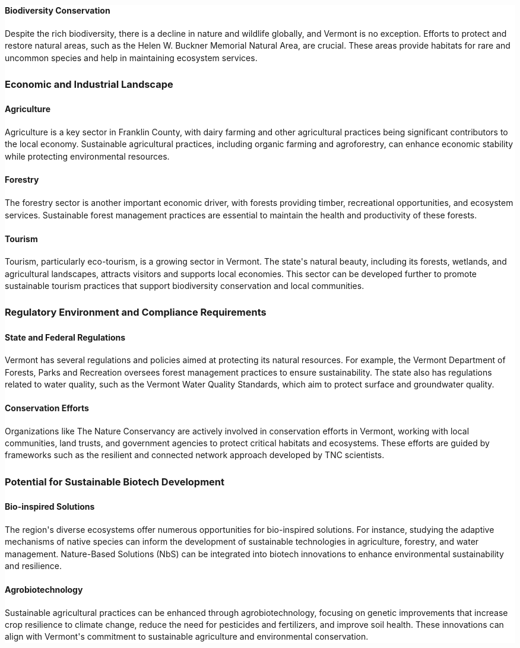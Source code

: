#### Biodiversity Conservation
Despite the rich biodiversity, there is a decline in nature and wildlife globally, and Vermont is no exception. Efforts to protect and restore natural areas, such as the Helen W. Buckner Memorial Natural Area, are crucial. These areas provide habitats for rare and uncommon species and help in maintaining ecosystem services.

### Economic and Industrial Landscape

#### Agriculture
Agriculture is a key sector in Franklin County, with dairy farming and other agricultural practices being significant contributors to the local economy. Sustainable agricultural practices, including organic farming and agroforestry, can enhance economic stability while protecting environmental resources.

#### Forestry
The forestry sector is another important economic driver, with forests providing timber, recreational opportunities, and ecosystem services. Sustainable forest management practices are essential to maintain the health and productivity of these forests.

#### Tourism
Tourism, particularly eco-tourism, is a growing sector in Vermont. The state's natural beauty, including its forests, wetlands, and agricultural landscapes, attracts visitors and supports local economies. This sector can be developed further to promote sustainable tourism practices that support biodiversity conservation and local communities.

### Regulatory Environment and Compliance Requirements

#### State and Federal Regulations
Vermont has several regulations and policies aimed at protecting its natural resources. For example, the Vermont Department of Forests, Parks and Recreation oversees forest management practices to ensure sustainability. The state also has regulations related to water quality, such as the Vermont Water Quality Standards, which aim to protect surface and groundwater quality.

#### Conservation Efforts
Organizations like The Nature Conservancy are actively involved in conservation efforts in Vermont, working with local communities, land trusts, and government agencies to protect critical habitats and ecosystems. These efforts are guided by frameworks such as the resilient and connected network approach developed by TNC scientists.

### Potential for Sustainable Biotech Development

#### Bio-inspired Solutions
The region's diverse ecosystems offer numerous opportunities for bio-inspired solutions. For instance, studying the adaptive mechanisms of native species can inform the development of sustainable technologies in agriculture, forestry, and water management. Nature-Based Solutions (NbS) can be integrated into biotech innovations to enhance environmental sustainability and resilience.

#### Agrobiotechnology
Sustainable agricultural practices can be enhanced through agrobiotechnology, focusing on genetic improvements that increase crop resilience to climate change, reduce the need for pesticides and fertilizers, and improve soil health. These innovations can align with Vermont's commitment to sustainable agriculture and environmental conservation.
